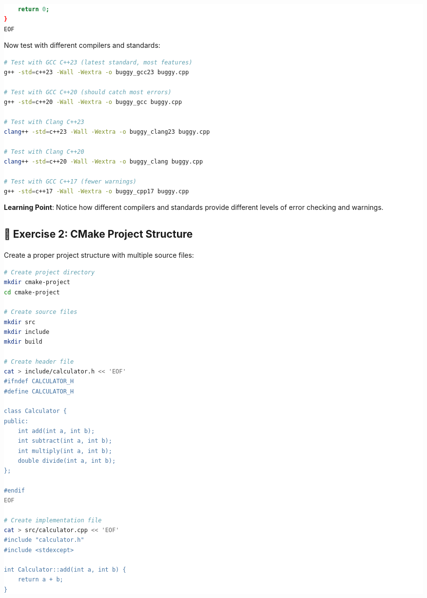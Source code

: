 ```bash
    return 0;
}
EOF
```

Now test with different compilers and standards:

```bash
# Test with GCC C++23 (latest standard, most features)
g++ -std=c++23 -Wall -Wextra -o buggy_gcc23 buggy.cpp

# Test with GCC C++20 (should catch most errors)
g++ -std=c++20 -Wall -Wextra -o buggy_gcc buggy.cpp

# Test with Clang C++23
clang++ -std=c++23 -Wall -Wextra -o buggy_clang23 buggy.cpp

# Test with Clang C++20
clang++ -std=c++20 -Wall -Wextra -o buggy_clang buggy.cpp

# Test with GCC C++17 (fewer warnings)
g++ -std=c++17 -Wall -Wextra -o buggy_cpp17 buggy.cpp
```

**Learning Point**: Notice how different compilers and standards provide different levels of error checking and warnings.

## 🔧 Exercise 2: CMake Project Structure

Create a proper project structure with multiple source files:

```bash
# Create project directory
mkdir cmake-project
cd cmake-project

# Create source files
mkdir src
mkdir include
mkdir build

# Create header file
cat > include/calculator.h << 'EOF'
#ifndef CALCULATOR_H
#define CALCULATOR_H

class Calculator {
public:
    int add(int a, int b);
    int subtract(int a, int b);
    int multiply(int a, int b);
    double divide(int a, int b);
};

#endif
EOF

# Create implementation file
cat > src/calculator.cpp << 'EOF'
#include "calculator.h"
#include <stdexcept>

int Calculator::add(int a, int b) {
    return a + b;
}
```